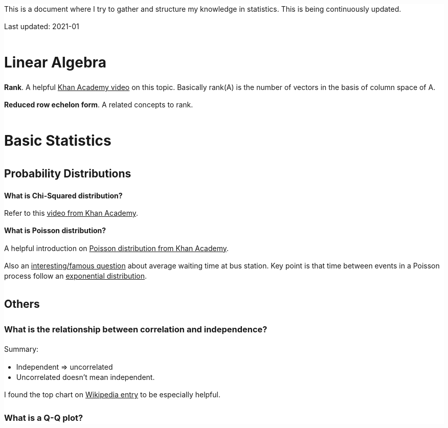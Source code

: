 This is a document where I try to gather and structure my knowledge in
statistics. This is being continuously updated.

Last updated: 2021-01

Linear Algebra
==============

**Rank**. A helpful [Khan Academy
video](https://www.khanacademy.org/math/linear-algebra/vectors-and-spaces/null-column-space/v/dimension-of-the-column-space-or-rank)
on this topic. Basically rank(A) is the number of vectors in the basis
of column space of A.

**Reduced row echelon form**. A related concepts to rank.

Basic Statistics
================

Probability Distributions
-------------------------

**What is Chi-Squared distribution?**

Refer to this [video from Khan
Academy](https://www.khanacademy.org/math/statistics-probability/inference-categorical-data-chi-square-tests/chi-square-goodness-of-fit-tests/v/chi-square-distribution-introduction).

**What is Poisson distribution?**

A helpful introduction on [Poisson distribution from Khan
Academy](https://www.khanacademy.org/math/statistics-probability/random-variables-stats-library/poisson-distribution/v/poisson-process-2).

Also an [interesting/famous
question](https://stats.stackexchange.com/questions/122722/please-explain-the-waiting-paradox)
about average waiting time at bus station. Key point is that time
between events in a Poisson process follow an [exponential
distribution](https://en.wikipedia.org/wiki/Exponential_distribution).

Others
------

### What is the relationship between correlation and independence?

Summary:

-   Independent =&gt; uncorrelated
-   Uncorrelated doesn’t mean independent.

I found the top chart on [Wikipedia
entry](https://en.wikipedia.org/wiki/Correlation_and_dependence) to be
especially helpful.

### What is a Q-Q plot?
